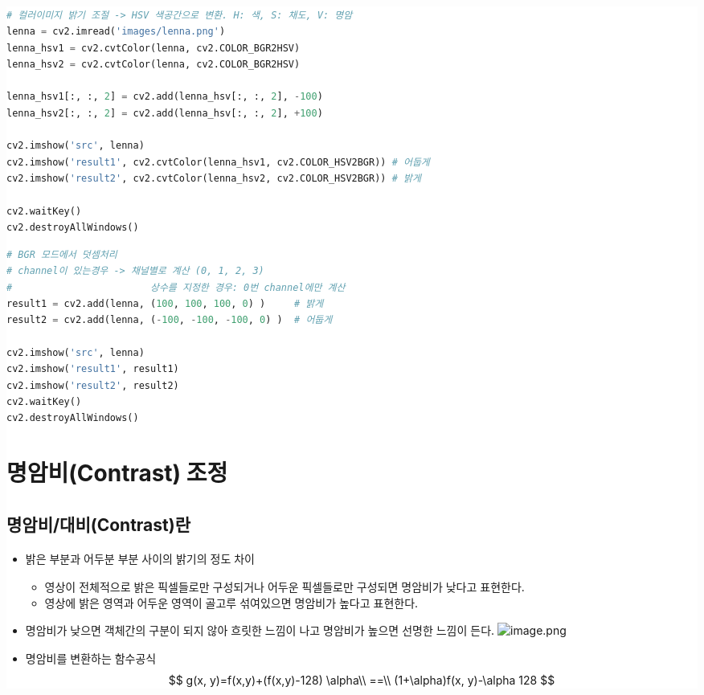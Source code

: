 
```python
# 컬러이미지 밝기 조절 -> HSV 색공간으로 변환. H: 색, S: 채도, V: 명암
lenna = cv2.imread('images/lenna.png')
lenna_hsv1 = cv2.cvtColor(lenna, cv2.COLOR_BGR2HSV)
lenna_hsv2 = cv2.cvtColor(lenna, cv2.COLOR_BGR2HSV)

lenna_hsv1[:, :, 2] = cv2.add(lenna_hsv[:, :, 2], -100)
lenna_hsv2[:, :, 2] = cv2.add(lenna_hsv[:, :, 2], +100)

cv2.imshow('src', lenna)
cv2.imshow('result1', cv2.cvtColor(lenna_hsv1, cv2.COLOR_HSV2BGR)) # 어둡게
cv2.imshow('result2', cv2.cvtColor(lenna_hsv2, cv2.COLOR_HSV2BGR)) # 밝게

cv2.waitKey()
cv2.destroyAllWindows()
```


```python
# BGR 모드에서 덧셈처리
# channel이 있는경우 -> 채널별로 계산 (0, 1, 2, 3)
#                        상수를 지정한 경우: 0번 channel에만 계산
result1 = cv2.add(lenna, (100, 100, 100, 0) )     # 밝게
result2 = cv2.add(lenna, (-100, -100, -100, 0) )  # 어둡게

cv2.imshow('src', lenna)
cv2.imshow('result1', result1)
cv2.imshow('result2', result2)
cv2.waitKey()
cv2.destroyAllWindows()
```


```python

```

# 명암비(Contrast) 조정

## 명암비/대비(Contrast)란
- 밝은 부분과 어두분 부분 사이의 밝기의 정도 차이
    - 영상이 전체적으로 밝은 픽셀들로만 구성되거나 어두운 픽셀들로만 구성되면 명암비가 낮다고 표현한다. 
    - 영상에 밝은 영역과 어두운 영역이 골고루 섞여있으면 명암비가 높다고 표현한다.
- 명암비가 낮으면 객체간의 구분이 되지 않아 흐릿한 느낌이 나고 명암비가 높으면 선명한 느낌이 든다.
![image.png](image.png)

- 명암비를 변환하는 함수공식
$$
g(x, y)=f(x,y)+(f(x,y)-128) \alpha\\
==\\
(1+\alpha)f(x, y)-\alpha 128
$$
